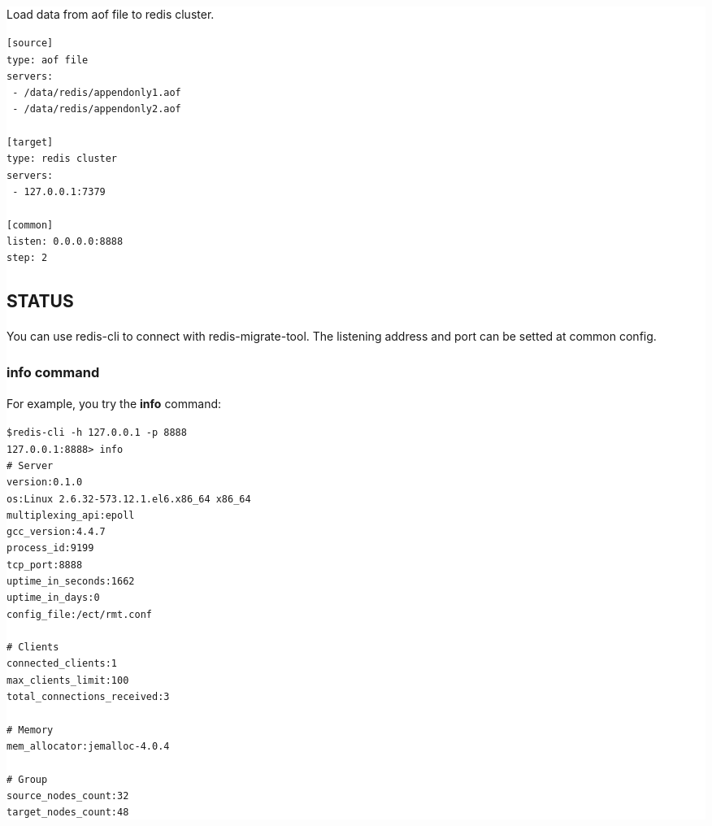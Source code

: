 Load data from aof file to redis cluster.

    [source]
    type: aof file
    servers:
     - /data/redis/appendonly1.aof
     - /data/redis/appendonly2.aof
	
    [target]
    type: redis cluster
    servers:
     - 127.0.0.1:7379
	
    [common]
    listen: 0.0.0.0:8888
    step: 2

## STATUS

You can use redis-cli to connect with redis-migrate-tool. The listening address and port can be setted at common config.

### info command

For example, you try the **info** command:
	
    $redis-cli -h 127.0.0.1 -p 8888
    127.0.0.1:8888> info
    # Server
    version:0.1.0
    os:Linux 2.6.32-573.12.1.el6.x86_64 x86_64
    multiplexing_api:epoll
    gcc_version:4.4.7
    process_id:9199
    tcp_port:8888
    uptime_in_seconds:1662
    uptime_in_days:0
    config_file:/ect/rmt.conf
	
    # Clients
    connected_clients:1
    max_clients_limit:100
    total_connections_received:3
	
    # Memory
    mem_allocator:jemalloc-4.0.4
	
    # Group
    source_nodes_count:32
    target_nodes_count:48
	